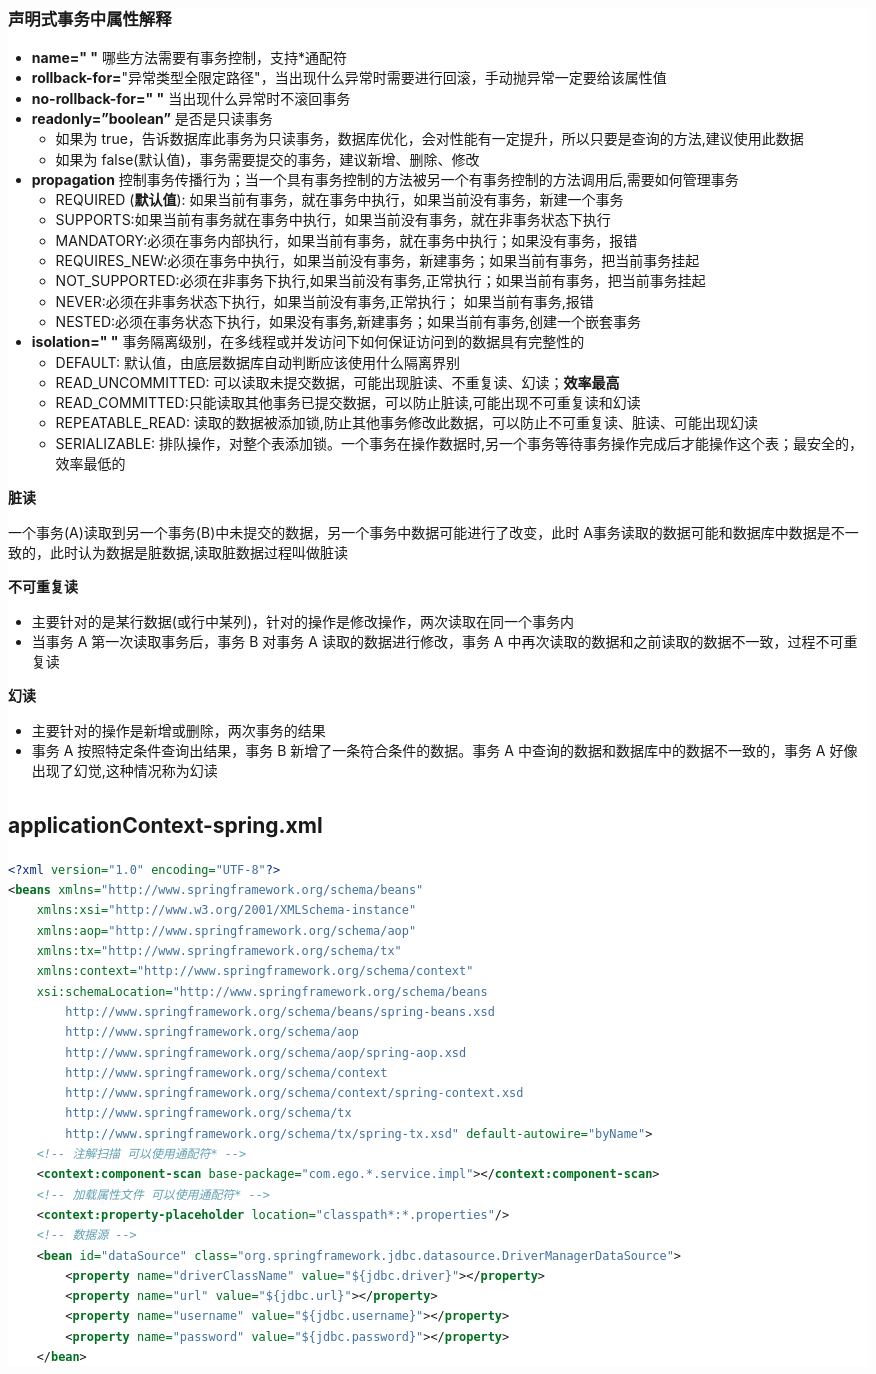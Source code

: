 ### 声明式事务中属性解释

- **name=" "** 哪些方法需要有事务控制，支持*通配符
- **rollback-for=**"异常类型全限定路径"，当出现什么异常时需要进行回滚，手动抛异常一定要给该属性值
- **no-rollback-for=" "** 当出现什么异常时不滚回事务
- **readonly=”boolean”** 是否是只读事务
  - 如果为 true，告诉数据库此事务为只读事务，数据库优化，会对性能有一定提升，所以只要是查询的方法,建议使用此数据
  - 如果为 false(默认值)，事务需要提交的事务，建议新增、删除、修改
- **propagation** 控制事务传播行为；当一个具有事务控制的方法被另一个有事务控制的方法调用后,需要如何管理事务
  - REQUIRED (**默认值**): 如果当前有事务，就在事务中执行，如果当前没有事务，新建一个事务
  - SUPPORTS:如果当前有事务就在事务中执行，如果当前没有事务，就在非事务状态下执行
  - MANDATORY:必须在事务内部执行，如果当前有事务，就在事务中执行；如果没有事务，报错
  - REQUIRES_NEW:必须在事务中执行，如果当前没有事务，新建事务；如果当前有事务，把当前事务挂起
  - NOT_SUPPORTED:必须在非事务下执行,如果当前没有事务,正常执行；如果当前有事务，把当前事务挂起
  - NEVER:必须在非事务状态下执行，如果当前没有事务,正常执行； 如果当前有事务,报错
  - NESTED:必须在事务状态下执行，如果没有事务,新建事务；如果当前有事务,创建一个嵌套事务
- **isolation=" "** 事务隔离级别，在多线程或并发访问下如何保证访问到的数据具有完整性的
  - DEFAULT: 默认值，由底层数据库自动判断应该使用什么隔离界别
  - READ_UNCOMMITTED: 可以读取未提交数据，可能出现脏读、不重复读、幻读；**效率最高**
  - READ_COMMITTED:只能读取其他事务已提交数据，可以防止脏读,可能出现不可重复读和幻读
  - REPEATABLE_READ: 读取的数据被添加锁,防止其他事务修改此数据，可以防止不可重复读、脏读、可能出现幻读
  - SERIALIZABLE: 排队操作，对整个表添加锁。一个事务在操作数据时,另一个事务等待事务操作完成后才能操作这个表；最安全的，效率最低的

**脏读**

一个事务(A)读取到另一个事务(B)中未提交的数据，另一个事务中数据可能进行了改变，此时 A事务读取的数据可能和数据库中数据是不一致的，此时认为数据是脏数据,读取脏数据过程叫做脏读

**不可重复读**

- 主要针对的是某行数据(或行中某列)，针对的操作是修改操作，两次读取在同一个事务内
- 当事务 A 第一次读取事务后，事务 B 对事务 A 读取的数据进行修改，事务 A 中再次读取的数据和之前读取的数据不一致，过程不可重复读

**幻读**

- 主要针对的操作是新增或删除，两次事务的结果
- 事务 A 按照特定条件查询出结果，事务 B 新增了一条符合条件的数据。事务 A 中查询的数据和数据库中的数据不一致的，事务 A 好像出现了幻觉,这种情况称为幻读



## applicationContext-spring.xml

````xml
<?xml version="1.0" encoding="UTF-8"?>
<beans xmlns="http://www.springframework.org/schema/beans"
	xmlns:xsi="http://www.w3.org/2001/XMLSchema-instance" 
	xmlns:aop="http://www.springframework.org/schema/aop"
	xmlns:tx="http://www.springframework.org/schema/tx" 
	xmlns:context="http://www.springframework.org/schema/context"
	xsi:schemaLocation="http://www.springframework.org/schema/beans
        http://www.springframework.org/schema/beans/spring-beans.xsd
        http://www.springframework.org/schema/aop
        http://www.springframework.org/schema/aop/spring-aop.xsd
        http://www.springframework.org/schema/context
        http://www.springframework.org/schema/context/spring-context.xsd
        http://www.springframework.org/schema/tx
        http://www.springframework.org/schema/tx/spring-tx.xsd" default-autowire="byName">
	<!-- 注解扫描 可以使用通配符* -->
	<context:component-scan base-package="com.ego.*.service.impl"></context:component-scan>
	<!-- 加载属性文件 可以使用通配符* -->
	<context:property-placeholder location="classpath*:*.properties"/>
	<!-- 数据源 -->
	<bean id="dataSource" class="org.springframework.jdbc.datasource.DriverManagerDataSource">
		<property name="driverClassName" value="${jdbc.driver}"></property>
		<property name="url" value="${jdbc.url}"></property>
		<property name="username" value="${jdbc.username}"></property>
		<property name="password" value="${jdbc.password}"></property>
	</bean>
````